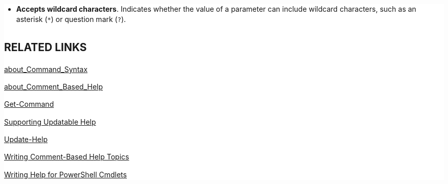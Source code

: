 - **Accepts wildcard characters**. Indicates whether the value of a parameter can include wildcard
  characters, such as an asterisk (`*`) or question mark (`?`).

## RELATED LINKS

[about_Command_Syntax](About/about_Command_Syntax.md)

[about_Comment_Based_Help](./About/about_Comment_Based_Help.md)

[Get-Command](Get-Command.md)

[Supporting Updatable Help](/powershell/scripting/developer/module/supporting-updatable-help)

[Update-Help](Update-Help.md)

[Writing Comment-Based Help Topics](/powershell/scripting/developer/help/writing-comment-based-help-topics)

[Writing Help for PowerShell Cmdlets](/powershell/scripting/developer/help/writing-help-for-windows-powershell-cmdlets)

